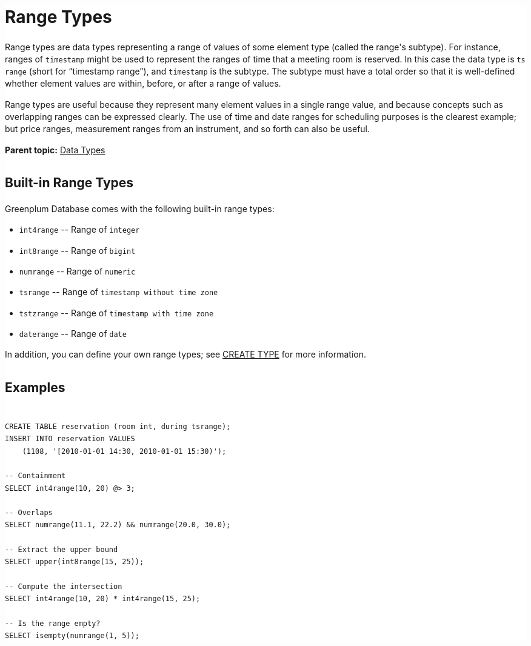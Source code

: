 # Range Types 

Range types are data types representing a range of values of some element type \(called the range's subtype\). For instance, ranges of `timestamp` might be used to represent the ranges of time that a meeting room is reserved. In this case the data type is `tsrange` \(short for “timestamp range”\), and `timestamp` is the subtype. The subtype must have a total order so that it is well-defined whether element values are within, before, or after a range of values.

Range types are useful because they represent many element values in a single range value, and because concepts such as overlapping ranges can be expressed clearly. The use of time and date ranges for scheduling purposes is the clearest example; but price ranges, measurement ranges from an instrument, and so forth can also be useful.

**Parent topic:** [Data Types](data_types.html)

## <a id="rangetypes-builtin"></a>Built-in Range Types 

Greenplum Database comes with the following built-in range types:

-   `int4range` -- Range of `integer`

-   `int8range` -- Range of `bigint`

-   `numrange` -- Range of `numeric`

-   `tsrange` -- Range of `timestamp without time zone`

-   `tstzrange` -- Range of `timestamp with time zone`

-   `daterange` -- Range of `date`


In addition, you can define your own range types; see [CREATE TYPE](sql_commands/CREATE_TYPE.html) for more information.

## <a id="rangetypes-examples"></a>Examples 

```

CREATE TABLE reservation (room int, during tsrange);
INSERT INTO reservation VALUES
    (1108, '[2010-01-01 14:30, 2010-01-01 15:30)');

-- Containment
SELECT int4range(10, 20) @> 3;

-- Overlaps
SELECT numrange(11.1, 22.2) && numrange(20.0, 30.0);

-- Extract the upper bound
SELECT upper(int8range(15, 25));

-- Compute the intersection
SELECT int4range(10, 20) * int4range(15, 25);

-- Is the range empty?
SELECT isempty(numrange(1, 5));

```
